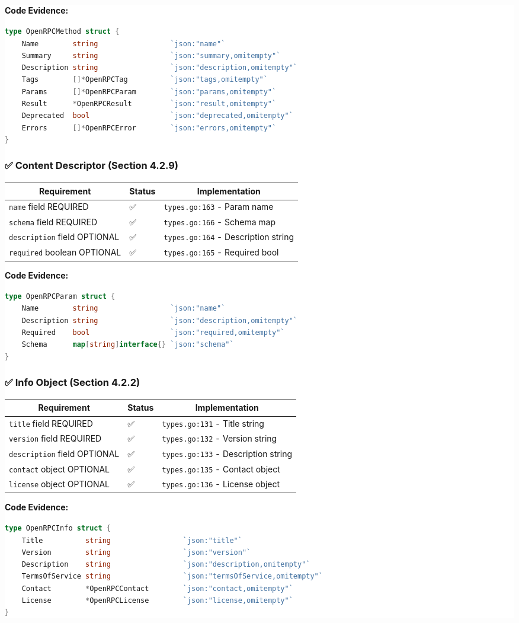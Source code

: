 **Code Evidence:**
```go
type OpenRPCMethod struct {
    Name        string                 `json:"name"`
    Summary     string                 `json:"summary,omitempty"`
    Description string                 `json:"description,omitempty"`
    Tags        []*OpenRPCTag          `json:"tags,omitempty"`
    Params      []*OpenRPCParam        `json:"params,omitempty"`
    Result      *OpenRPCResult         `json:"result,omitempty"`
    Deprecated  bool                   `json:"deprecated,omitempty"`
    Errors      []*OpenRPCError        `json:"errors,omitempty"`
}
```

### ✅ Content Descriptor (Section 4.2.9)

| Requirement | Status | Implementation |
|-------------|--------|----------------|
| `name` field REQUIRED | ✅ | `types.go:163` - Param name |
| `schema` field REQUIRED | ✅ | `types.go:166` - Schema map |
| `description` field OPTIONAL | ✅ | `types.go:164` - Description string |
| `required` boolean OPTIONAL | ✅ | `types.go:165` - Required bool |

**Code Evidence:**
```go
type OpenRPCParam struct {
    Name        string                 `json:"name"`
    Description string                 `json:"description,omitempty"`
    Required    bool                   `json:"required,omitempty"`
    Schema      map[string]interface{} `json:"schema"`
}
```

### ✅ Info Object (Section 4.2.2)

| Requirement | Status | Implementation |
|-------------|--------|----------------|
| `title` field REQUIRED | ✅ | `types.go:131` - Title string |
| `version` field REQUIRED | ✅ | `types.go:132` - Version string |
| `description` field OPTIONAL | ✅ | `types.go:133` - Description string |
| `contact` object OPTIONAL | ✅ | `types.go:135` - Contact object |
| `license` object OPTIONAL | ✅ | `types.go:136` - License object |

**Code Evidence:**
```go
type OpenRPCInfo struct {
    Title          string                 `json:"title"`
    Version        string                 `json:"version"`
    Description    string                 `json:"description,omitempty"`
    TermsOfService string                 `json:"termsOfService,omitempty"`
    Contact        *OpenRPCContact        `json:"contact,omitempty"`
    License        *OpenRPCLicense        `json:"license,omitempty"`
}
```
